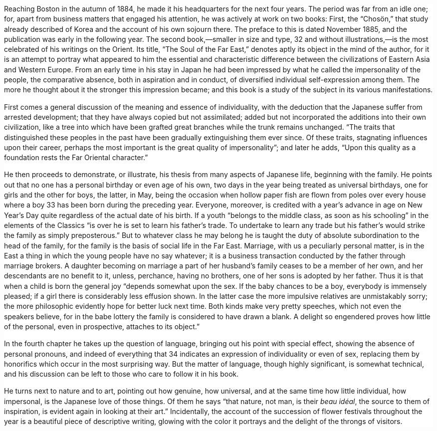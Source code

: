 Reaching Boston in the autumn of 1884, he made it his headquarters for the next four years. The period was far from an idle one; for, apart from business matters that engaged his attention, he was actively at work on two books: First, the “Chosön,” that study already described of Korea and the account of his own sojourn there. The preface to this is dated November 1885, and the publication was early in the following year. The second book,—smaller in size and type, 32 and without illustrations,—is the most celebrated of his writings on the Orient. Its title, “The Soul of the Far East,” denotes aptly its object in the mind of the author, for it is an attempt to portray what appeared to him the essential and characteristic difference between the civilizations of Eastern Asia and Western Europe. From an early time in his stay in Japan he had been impressed by what he called the impersonality of the people, the comparative absence, both in aspiration and in conduct, of diversified individual self-expression among them. The more he thought about it the stronger this impression became; and this book is a study of the subject in its various manifestations.

First comes a general discussion of the meaning and essence of individuality, with the deduction that the Japanese suffer from arrested development; that they have always copied but not assimilated; added but not incorporated the additions into their own civilization, like a tree into which have been grafted great branches while the trunk remains unchanged. “The traits that distinguished these peoples in the past have been gradually extinguishing them ever since. Of these traits, stagnating influences upon their career, perhaps the most important is the great quality of impersonality”; and later he adds, “Upon this quality as a foundation rests the Far Oriental character.”

He then proceeds to demonstrate, or illustrate, his thesis from many aspects of Japanese life, beginning with the family. He points out that no one has a personal birthday or even age of his own, two days in the year being treated as universal birthdays, one for girls and the other for boys, the latter, in May, being the occasion when hollow paper fish are flown from poles over every house where a boy 33 has been born during the preceding year. Everyone, moreover, is credited with a year’s advance in age on New Year’s Day quite regardless of the actual date of his birth. If a youth “belongs to the middle class, as soon as his schooling” in the elements of the Classics “is over he is set to learn his father’s trade. To undertake to learn any trade but his father’s would strike the family as simply preposterous.” But to whatever class he may belong he is taught the duty of absolute subordination to the head of the family, for the family is the basis of social life in the Far East. Marriage, with us a peculiarly personal matter, is in the East a thing in which the young people have no say whatever; it is a business transaction conducted by the father through marriage brokers. A daughter becoming on marriage a part of her husband’s family ceases to be a member of her own, and her descendants are no benefit to it, unless, perchance, having no brothers, one of her sons is adopted by her father. Thus it is that when a child is born the general joy “depends somewhat upon the sex. If the baby chances to be a boy, everybody is immensely pleased; if a girl there is considerably less effusion shown. In the latter case the more impulsive relatives are unmistakably sorry; the more philosophic evidently hope for better luck next time. Both kinds make very pretty speeches, which not even the speakers believe, for in the babe lottery the family is considered to have drawn a blank. A delight so engendered proves how little of the personal, even in prospective, attaches to its object.”

In the fourth chapter he takes up the question of language, bringing out his point with special effect, showing the absence of personal pronouns, and indeed of everything that 34 indicates an expression of individuality or even of sex, replacing them by honorifics which occur in the most surprising way. But the matter of language, though highly significant, is somewhat technical, and his discussion can be left to those who care to follow it in his book.

He turns next to nature and to art, pointing out how genuine, how universal, and at the same time how little individual, how impersonal, is the Japanese love of those things. Of them he says “that nature, not man, is their _beau idéal_, the source to them of inspiration, is evident again in looking at their art.” Incidentally, the account of the succession of flower festivals throughout the year is a beautiful piece of descriptive writing, glowing with the color it portrays and the delight of the throngs of visitors.
